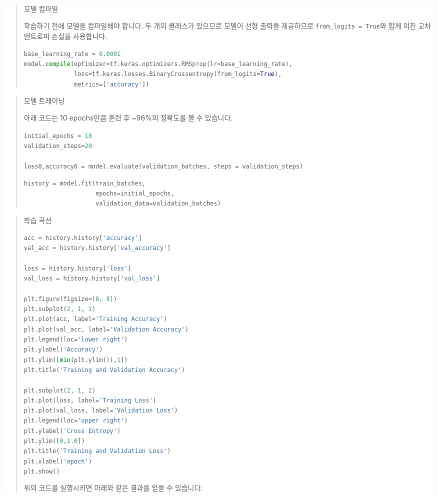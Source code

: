 

> 모델 컴파일
>
> 학습하기 전에 모델을 컴파일해야 합니다. 두 개의 클래스가 있으므로 모델이 선형 출력을 제공하므로 `from_logits = True`와 함께 이진 교차 엔트로피 손실을 사용합니다.
>
> ```python
> base_learning_rate = 0.0001
> model.compile(optimizer=tf.keras.optimizers.RMSprop(lr=base_learning_rate),
>               loss=tf.keras.losses.BinaryCrossentropy(from_logits=True),
>               metrics=['accuracy'])
> ```



> 모델 트레이닝
>
> 아래 코드는 10 epochs만큼 훈련 후 ~96%의 정확도를 볼 수 있습니다.
>
> ```python
> initial_epochs = 10
> validation_steps=20
> 
> loss0,accuracy0 = model.evaluate(validation_batches, steps = validation_steps)
> ```
>
> ```python
> history = model.fit(train_batches,
>                     epochs=initial_epochs,
>                     validation_data=validation_batches)
> ```



> 학습 곡선
>
> ```python
> acc = history.history['accuracy']
> val_acc = history.history['val_accuracy']
> 
> loss = history.history['loss']
> val_loss = history.history['val_loss']
> 
> plt.figure(figsize=(8, 8))
> plt.subplot(2, 1, 1)
> plt.plot(acc, label='Training Accuracy')
> plt.plot(val_acc, label='Validation Accuracy')
> plt.legend(loc='lower right')
> plt.ylabel('Accuracy')
> plt.ylim([min(plt.ylim()),1])
> plt.title('Training and Validation Accuracy')
> 
> plt.subplot(2, 1, 2)
> plt.plot(loss, label='Training Loss')
> plt.plot(val_loss, label='Validation Loss')
> plt.legend(loc='upper right')
> plt.ylabel('Cross Entropy')
> plt.ylim([0,1.0])
> plt.title('Training and Validation Loss')
> plt.xlabel('epoch')
> plt.show()
> ```
>
> 위의 코드를 실행시키면 아래와 같은 결과를 얻을 수 있습니다.
>